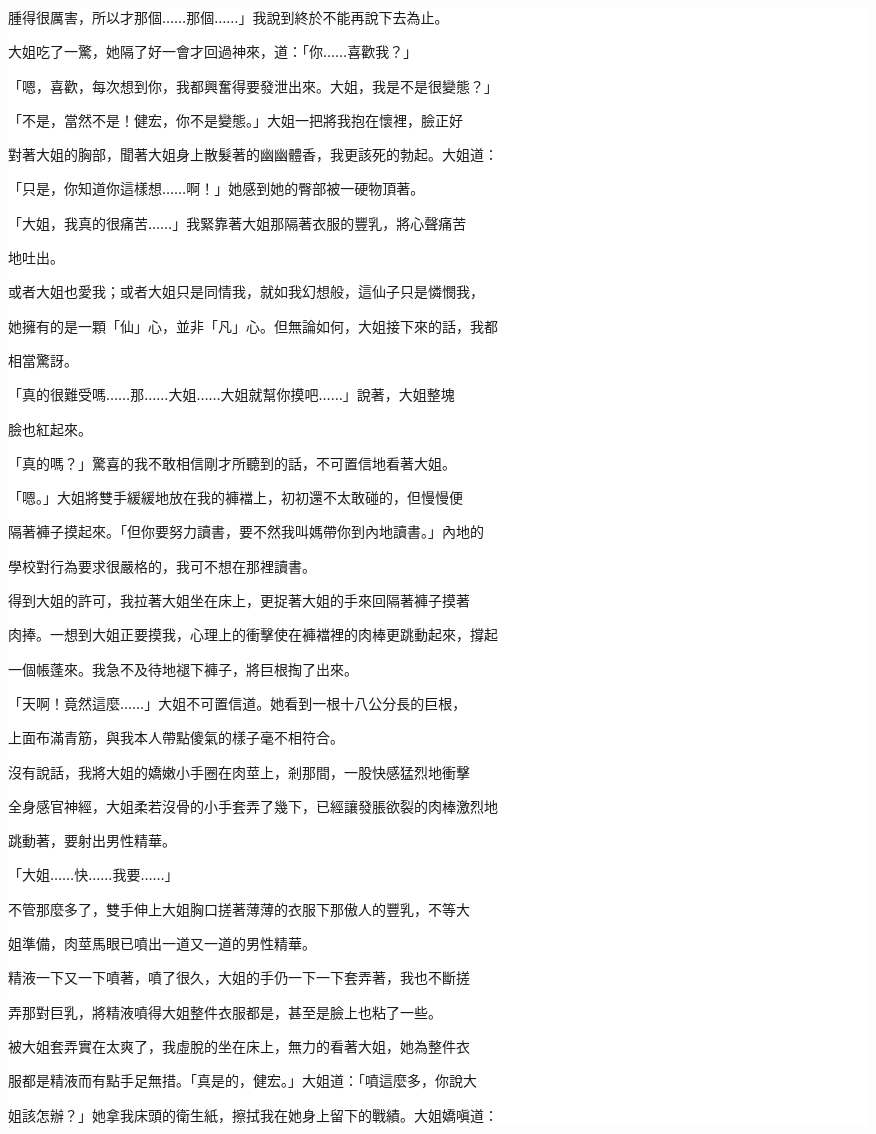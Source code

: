 腫得很厲害，所以才那個……那個……」我說到終於不能再說下去為止。

大姐吃了一驚，她隔了好一會才回過神來，道：「你……喜歡我？」

「嗯，喜歡，每次想到你，我都興奮得要發泄出來。大姐，我是不是很變態？」

「不是，當然不是！健宏，你不是變態。」大姐一把將我抱在懷裡，臉正好

對著大姐的胸部，聞著大姐身上散髮著的幽幽體香，我更該死的勃起。大姐道：

「只是，你知道你這樣想……啊！」她感到她的臀部被一硬物頂著。

「大姐，我真的很痛苦……」我緊靠著大姐那隔著衣服的豐乳，將心聲痛苦

地吐出。

或者大姐也愛我；或者大姐只是同情我，就如我幻想般，這仙子只是憐憫我，

她擁有的是一顆「仙」心，並非「凡」心。但無論如何，大姐接下來的話，我都

相當驚訝。

「真的很難受嗎……那……大姐……大姐就幫你摸吧……」說著，大姐整塊

臉也紅起來。

「真的嗎？」驚喜的我不敢相信剛才所聽到的話，不可置信地看著大姐。

「嗯。」大姐將雙手緩緩地放在我的褲襠上，初初還不太敢碰的，但慢慢便

隔著褲子摸起來。「但你要努力讀書，要不然我叫媽帶你到內地讀書。」內地的

學校對行為要求很嚴格的，我可不想在那裡讀書。

得到大姐的許可，我拉著大姐坐在床上，更捉著大姐的手來回隔著褲子摸著

肉捧。一想到大姐正要摸我，心理上的衝擊使在褲襠裡的肉棒更跳動起來，撐起

一個帳蓬來。我急不及待地褪下褲子，將巨根掏了出來。

「天啊！竟然這麼……」大姐不可置信道。她看到一根十八公分長的巨根，

上面布滿青筋，與我本人帶點傻氣的樣子毫不相符合。

沒有說話，我將大姐的嬌嫩小手圈在肉莖上，剎那間，一股快感猛烈地衝擊

全身感官神經，大姐柔若沒骨的小手套弄了幾下，已經讓發脹欲裂的肉棒激烈地

跳動著，要射出男性精華。

「大姐……快……我要……」

不管那麼多了，雙手伸上大姐胸口搓著薄薄的衣服下那傲人的豐乳，不等大

姐準備，肉莖馬眼已噴出一道又一道的男性精華。

精液一下又一下噴著，噴了很久，大姐的手仍一下一下套弄著，我也不斷搓

弄那對巨乳，將精液噴得大姐整件衣服都是，甚至是臉上也粘了一些。

被大姐套弄實在太爽了，我虛脫的坐在床上，無力的看著大姐，她為整件衣

服都是精液而有點手足無措。「真是的，健宏。」大姐道：「噴這麼多，你說大

姐該怎辦？」她拿我床頭的衛生紙，擦拭我在她身上留下的戰績。大姐嬌嗔道：

